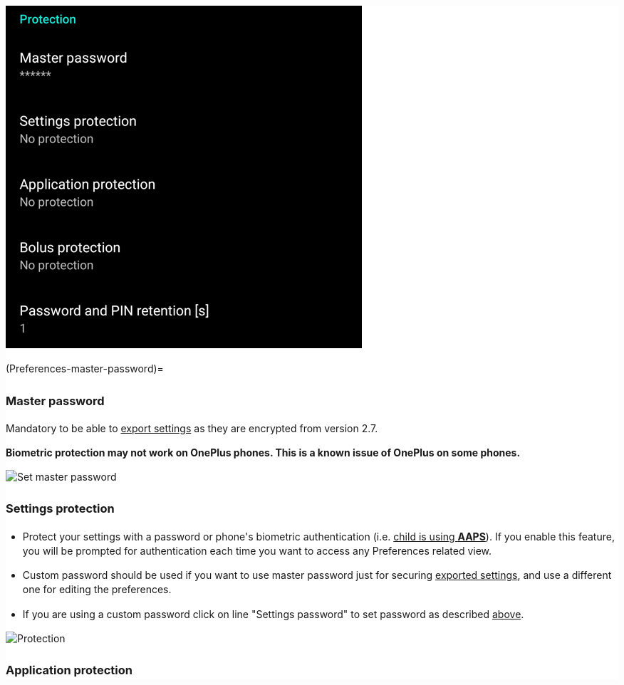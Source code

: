 ![Preferences > General - Protection](../images/Pref2020_General2.png)

(Preferences-master-password)=
### Master password

Mandatory to be able to [export settings](../Maintenance/ExportImportSettings.md) as they are encrypted from version 2.7.

**Biometric protection may not work on OnePlus phones. This is a known issue of OnePlus on some phones.**

![Set master password](../images/MasterPW.png)

### Settings protection

- Protect your settings with a password or phone's biometric authentication (i.e. [child is using **AAPS**](../RemoteFeatures/RemoteMonitoring.md)). If you enable this feature, you will be prompted for authentication each time you want to access any Preferences related view.

- Custom password should be used if you want to use master password just for securing [exported settings](../Maintenance/ExportImportSettings.md), and use a different one for editing the preferences.

- If you are using a custom password click on line "Settings password" to set password as described [above](#Preferences-master-password).

![Protection](../images/Pref2020_Protection.png)

### Application protection

